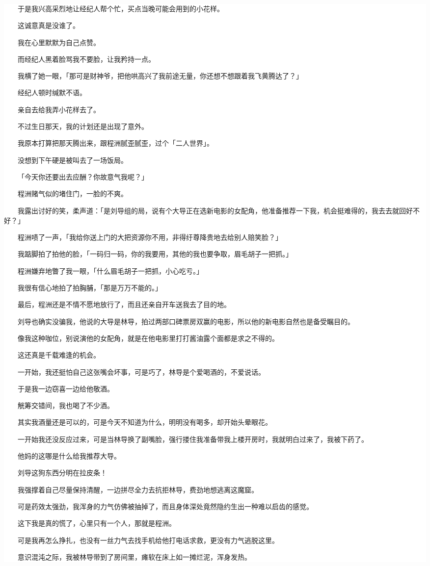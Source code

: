 &emsp;&emsp;于是我兴高采烈地让经纪人帮个忙，买点当晚可能会用到的小花样。  
  
&emsp;&emsp;这诚意真是没谁了。  
  
&emsp;&emsp;我在心里默默为自己点赞。  
  
&emsp;&emsp;而经纪人黑着脸骂我不要脸，让我矜持一点。  
  
&emsp;&emsp;我横了她一眼，「那可是财神爷，把他哄高兴了我前途无量，你还想不想跟着我飞黄腾达了？」  
  
&emsp;&emsp;经纪人顿时缄默不语。  
  
&emsp;&emsp;亲自去给我弄小花样去了。  
  
&emsp;&emsp;不过生日那天，我的计划还是出现了意外。  
  
&emsp;&emsp;我原本打算把那天腾出来，跟程洲腻歪腻歪，过个「二人世界」。  
  
&emsp;&emsp;没想到下午硬是被叫去了一场饭局。  
  
&emsp;&emsp;「今天你还要出去应酬？你故意气我呢？」  
  
&emsp;&emsp;程洲赌气似的堵住门，一脸的不爽。  
  
&emsp;&emsp;我露出讨好的笑，柔声道：「是刘导组的局，说有个大导正在选新电影的女配角，他准备推荐一下我，机会挺难得的，我去去就回好不好？」  
  
&emsp;&emsp;程洲啧了一声，「我给你送上门的大把资源你不用，非得纡尊降贵地去给别人赔笑脸？」  
  
&emsp;&emsp;我踮脚拍了拍他的脸，「一码归一码，你的我要用，其他的我也要争取，眉毛胡子一把抓。」  
  
&emsp;&emsp;程洲嫌弃地瞥了我一眼，「什么眉毛胡子一把抓，小心吃亏。」  
  
&emsp;&emsp;我很有信心地拍了拍胸脯，「那是万万不能的。」  
  
&emsp;&emsp;最后，程洲还是不情不愿地放行了，而且还亲自开车送我去了目的地。  
  
&emsp;&emsp;刘导也确实没骗我，他说的大导是林导，拍过两部口碑票房双赢的电影，所以他的新电影自然也是备受瞩目的。  
  
&emsp;&emsp;像我这种咖位，别说演他的女配角，就是在他电影里打打酱油露个面都是求之不得的。  
  
&emsp;&emsp;这还真是千载难逢的机会。  
  
&emsp;&emsp;一开始，我还挺怕自己这张嘴会坏事，可是巧了，林导是个爱喝酒的，不爱说话。  
  
&emsp;&emsp;于是我一边窃喜一边给他敬酒。  
  
&emsp;&emsp;觥筹交错间，我也喝了不少酒。  
  
&emsp;&emsp;其实我酒量还是可以的，可是今天不知道为什么，明明没有喝多，却开始头晕眼花。  
  
&emsp;&emsp;一开始我还没反应过来，可是当林导换了副嘴脸，强行搂住我准备带我上楼开房时，我就明白过来了，我被下药了。  
  
&emsp;&emsp;他妈的这哪是什么给我推荐大导。  
  
&emsp;&emsp;刘导这狗东西分明在拉皮条！  
  
&emsp;&emsp;我强撑着自己尽量保持清醒，一边拼尽全力去抗拒林导，费劲地想逃离这魔窟。  
  
&emsp;&emsp;可是药效太强劲，我浑身的力气仿佛被抽掉了，而且身体深处竟然隐约生出一种难以启齿的感觉。  
  
&emsp;&emsp;这下我是真的慌了，心里只有一个人，那就是程洲。  
  
&emsp;&emsp;可是我再怎么挣扎，也没有一丝力气去找手机给他打电话求救，更没有力气逃脱这里。  
  
&emsp;&emsp;意识混沌之际，我被林导带到了房间里，瘫软在床上如一摊烂泥，浑身发热。  
  